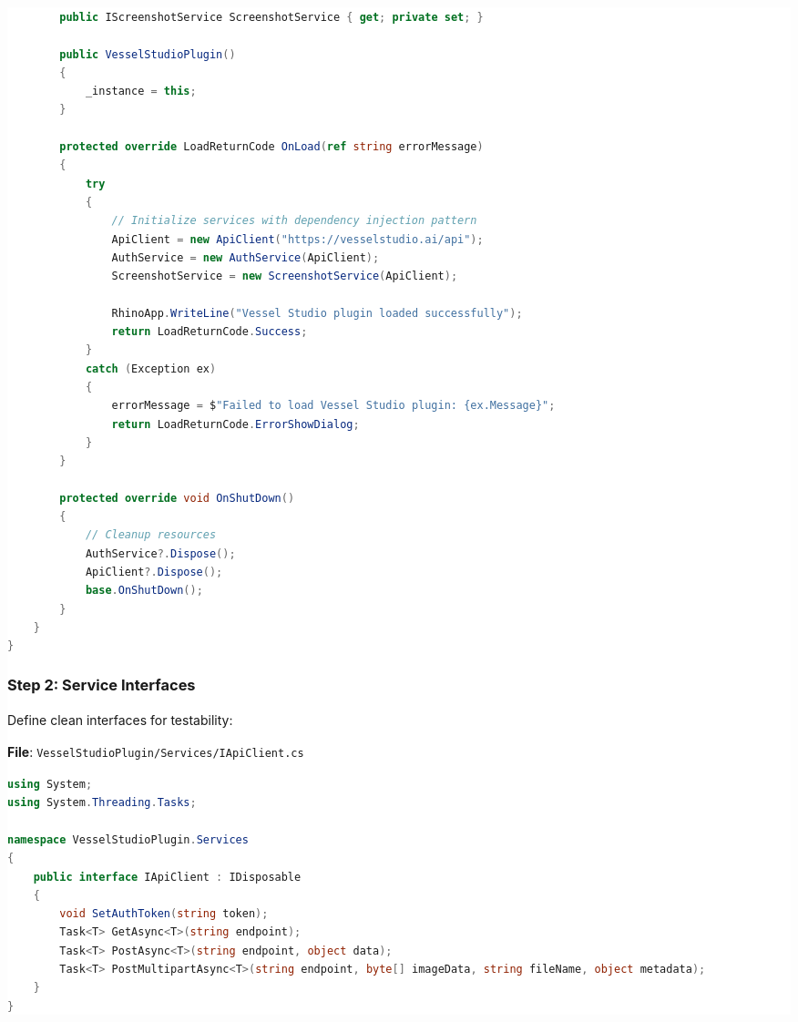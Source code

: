 ```csharp
        public IScreenshotService ScreenshotService { get; private set; }

        public VesselStudioPlugin()
        {
            _instance = this;
        }

        protected override LoadReturnCode OnLoad(ref string errorMessage)
        {
            try
            {
                // Initialize services with dependency injection pattern
                ApiClient = new ApiClient("https://vesselstudio.ai/api");
                AuthService = new AuthService(ApiClient);
                ScreenshotService = new ScreenshotService(ApiClient);

                RhinoApp.WriteLine("Vessel Studio plugin loaded successfully");
                return LoadReturnCode.Success;
            }
            catch (Exception ex)
            {
                errorMessage = $"Failed to load Vessel Studio plugin: {ex.Message}";
                return LoadReturnCode.ErrorShowDialog;
            }
        }

        protected override void OnShutDown()
        {
            // Cleanup resources
            AuthService?.Dispose();
            ApiClient?.Dispose();
            base.OnShutDown();
        }
    }
}
```

### Step 2: Service Interfaces
Define clean interfaces for testability:

**File**: `VesselStudioPlugin/Services/IApiClient.cs`
```csharp
using System;
using System.Threading.Tasks;

namespace VesselStudioPlugin.Services
{
    public interface IApiClient : IDisposable
    {
        void SetAuthToken(string token);
        Task<T> GetAsync<T>(string endpoint);
        Task<T> PostAsync<T>(string endpoint, object data);
        Task<T> PostMultipartAsync<T>(string endpoint, byte[] imageData, string fileName, object metadata);
    }
}
```

